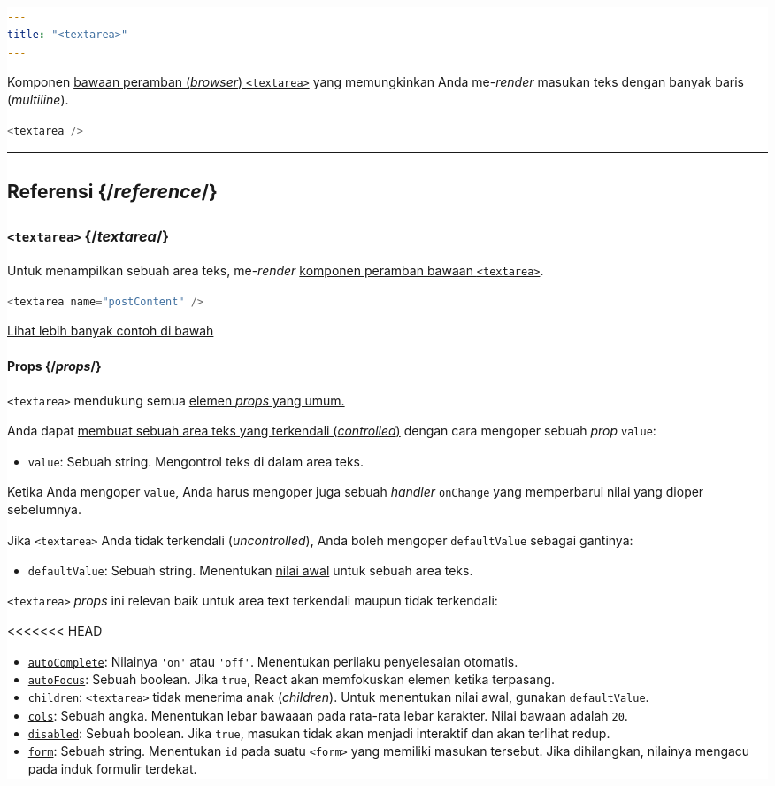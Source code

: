 ```yaml
---
title: "<textarea>"
---
```


<Intro>

Komponen [bawaan peramban (*browser*) `<textarea>`](https://developer.mozilla.org/en-US/docs/Web/HTML/Element/textarea) yang memungkinkan Anda me-*render* masukan teks dengan banyak baris (*multiline*).

```js
<textarea />
```

</Intro>

<InlineToc />

---

## Referensi {/*reference*/}

### `<textarea>` {/*textarea*/}

Untuk menampilkan sebuah area teks, me-*render* [komponen peramban bawaan `<textarea>`](https://developer.mozilla.org/en-US/docs/Web/HTML/Element/textarea).

```js
<textarea name="postContent" />
```

[Lihat lebih banyak contoh di bawah](#usage)

#### Props {/*props*/}

`<textarea>` mendukung semua [elemen *props* yang umum.](/reference/react-dom/components/common#props)

Anda dapat [membuat sebuah area teks yang terkendali (*controlled*)](#controlling-a-text-area-with-a-state-variable) dengan cara mengoper sebuah *prop* `value`:

* `value`: Sebuah string. Mengontrol teks di dalam area teks.

Ketika Anda mengoper `value`, Anda harus mengoper juga sebuah *handler* `onChange` yang memperbarui nilai yang dioper sebelumnya.

Jika `<textarea>` Anda tidak terkendali (*uncontrolled*), Anda boleh mengoper `defaultValue` sebagai gantinya:

* `defaultValue`: Sebuah string. Menentukan [nilai awal](#providing-an-initial-value-for-a-text-area) untuk sebuah area teks.

`<textarea>` *props* ini relevan baik untuk area text terkendali maupun tidak terkendali:

<<<<<<< HEAD
* [`autoComplete`](https://developer.mozilla.org/en-US/docs/Web/HTML/Element/textarea#autocomplete): Nilainya `'on'` atau `'off'`. Menentukan perilaku penyelesaian otomatis.
* [`autoFocus`](https://developer.mozilla.org/en-US/docs/Web/HTML/Element/textarea#autofocus): Sebuah boolean. Jika `true`, React akan memfokuskan elemen ketika terpasang.
* `children`: `<textarea>` tidak menerima anak (*children*). Untuk menentukan nilai awal, gunakan `defaultValue`.
* [`cols`](https://developer.mozilla.org/en-US/docs/Web/HTML/Element/textarea#cols): Sebuah angka. Menentukan lebar bawaaan pada rata-rata lebar karakter. Nilai bawaan adalah `20`.
* [`disabled`](https://developer.mozilla.org/en-US/docs/Web/HTML/Element/textarea#disabled): Sebuah boolean. Jika `true`, masukan tidak akan menjadi interaktif dan akan terlihat redup.
* [`form`](https://developer.mozilla.org/en-US/docs/Web/HTML/Element/textarea#form): Sebuah string. Menentukan `id` pada suatu `<form>` yang memiliki masukan tersebut. Jika dihilangkan, nilainya mengacu pada induk formulir terdekat.